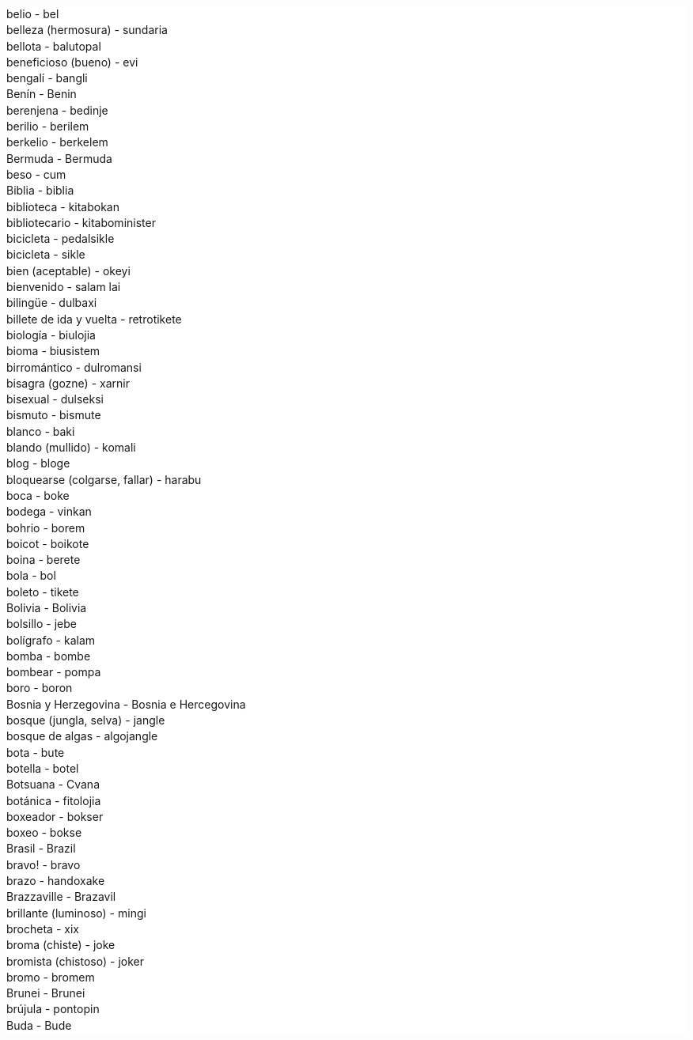 belio - bel  
belleza (hermosura) - sundaria  
bellota - balutopal  
beneficioso (bueno) - evi  
bengalí - bangli  
Benín - Benin  
berenjena - bedinje  
berilio - berilem  
berkelio - berkelem  
Bermuda - Bermuda  
beso - cum  
Biblia - biblia  
biblioteca - kitabokan  
bibliotecario - kitabominister  
bicicleta - pedalsikle  
bicicleta - sikle  
bien (aceptable) - okeyi  
bienvenido - salam lai  
bilingüe - dulbaxi  
billete de ida y vuelta - retrotikete  
biología - biulojia  
bioma - biusistem  
birromántico - dulromansi  
bisagra (gozne) - xarnir  
bisexual - dulseksi  
bismuto - bismute  
blanco - baki  
blando (mullido) - komali  
blog - bloge  
bloquearse (colgarse, fallar) - harabu  
boca - boke  
bodega - vinkan  
bohrio - borem  
boicot - boikote  
boina - berete  
bola - bol  
boleto - tikete  
Bolivia - Bolivia  
bolsillo - jebe  
bolígrafo - kalam  
bomba - bombe  
bombear - pompa  
boro - boron  
Bosnia y Herzegovina - Bosnia e Hercegovina  
bosque (jungla, selva) - jangle  
bosque de algas - algojangle  
bota - bute  
botella - botel  
Botsuana - Cvana  
botánica - fitolojia  
boxeador - bokser  
boxeo - bokse  
Brasil - Brazil  
bravo! - bravo  
brazo - handoxake  
Brazzaville - Brazavil  
brillante (luminoso) - mingi  
brocheta - xix  
broma (chiste) - joke  
bromista (chistoso) - joker  
bromo - bromem  
Brunei - Brunei  
brújula - pontopin  
Buda - Bude  